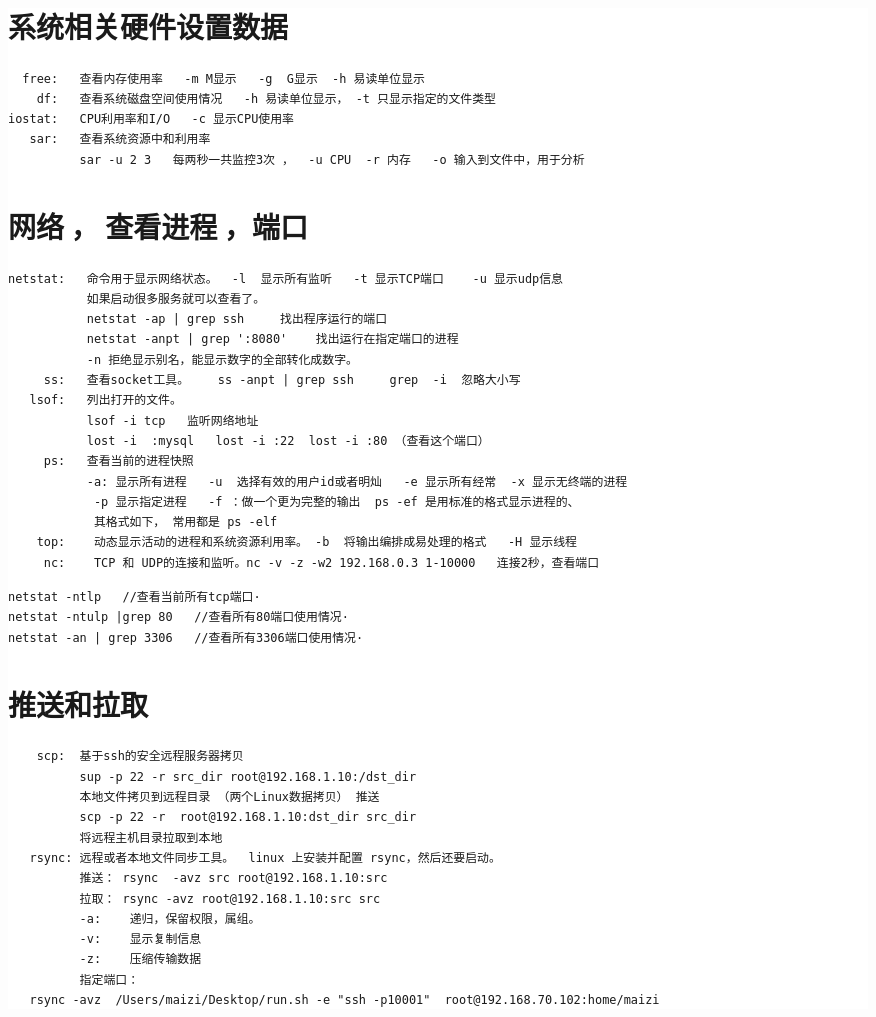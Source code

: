 # 系统相关硬件设置数据 

```shell
  free:   查看内存使用率   -m M显示   -g  G显示  -h 易读单位显示
    df:   查看系统磁盘空间使用情况   -h 易读单位显示， -t 只显示指定的文件类型
iostat:   CPU利用率和I/O   -c 显示CPU使用率 
   sar:   查看系统资源中和利用率   
          sar -u 2 3   每两秒一共监控3次 ，  -u CPU  -r 内存   -o 输入到文件中，用于分析
```

# 网络 ， 查看进程 ，端口

```shell
netstat:   命令用于显示网络状态。  -l  显示所有监听   -t 显示TCP端口    -u 显示udp信息   
           如果启动很多服务就可以查看了。  
           netstat -ap | grep ssh     找出程序运行的端口  
           netstat -anpt | grep ':8080'    找出运行在指定端口的进程
           -n 拒绝显示别名，能显示数字的全部转化成数字。
     ss:   查看socket工具。    ss -anpt | grep ssh     grep  -i  忽略大小写  
   lsof:   列出打开的文件。
           lsof -i tcp   监听网络地址     
           lost -i  :mysql   lost -i :22  lost -i :80 （查看这个端口）
     ps:   查看当前的进程快照   
           -a: 显示所有进程   -u  选择有效的用户id或者明灿   -e 显示所有经常  -x 显示无终端的进程  
            -p 显示指定进程   -f ：做一个更为完整的输出  ps -ef 是用标准的格式显示进程的、
            其格式如下， 常用都是 ps -elf 
    top:    动态显示活动的进程和系统资源利用率。 -b  将输出编排成易处理的格式   -H 显示线程   
     nc:    TCP 和 UDP的连接和监听。nc -v -z -w2 192.168.0.3 1-10000   连接2秒，查看端口
```

```shell
netstat -ntlp   //查看当前所有tcp端口·
netstat -ntulp |grep 80   //查看所有80端口使用情况·
netstat -an | grep 3306   //查看所有3306端口使用情况·
```



# 推送和拉取

```shell
    scp:  基于ssh的安全远程服务器拷贝 
          sup -p 22 -r src_dir root@192.168.1.10:/dst_dir 
          本地文件拷贝到远程目录 （两个Linux数据拷贝） 推送
          scp -p 22 -r  root@192.168.1.10:dst_dir src_dir 
          将远程主机目录拉取到本地
   rsync: 远程或者本地文件同步工具。  linux 上安装并配置 rsync，然后还要启动。
          推送： rsync  -avz src root@192.168.1.10:src 
          拉取： rsync -avz root@192.168.1.10:src src  
          -a:    递归，保留权限，属组。 
          -v:    显示复制信息
          -z:    压缩传输数据 
          指定端口： 
   rsync -avz  /Users/maizi/Desktop/run.sh -e "ssh -p10001"  root@192.168.70.102:home/maizi
```
